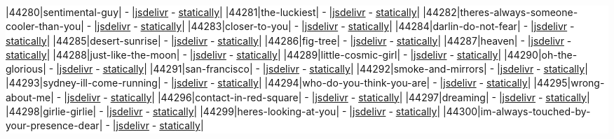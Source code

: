 |44280|sentimental-guy| - |[jsdelivr](https://cdn.jsdelivr.net/gh/dbchord/c2-3-6/40001-45000/44001-44500/sentimental-guy.png) - [statically](https://cdn.statically.io/gh/dbchord/c2-3-6/i/40001-45000/44001-44500/sentimental-guy.png)|
|44281|the-luckiest| - |[jsdelivr](https://cdn.jsdelivr.net/gh/dbchord/c2-3-6/40001-45000/44001-44500/the-luckiest.png) - [statically](https://cdn.statically.io/gh/dbchord/c2-3-6/i/40001-45000/44001-44500/the-luckiest.png)|
|44282|theres-always-someone-cooler-than-you| - |[jsdelivr](https://cdn.jsdelivr.net/gh/dbchord/c2-3-6/40001-45000/44001-44500/theres-always-someone-cooler-than-you.png) - [statically](https://cdn.statically.io/gh/dbchord/c2-3-6/i/40001-45000/44001-44500/theres-always-someone-cooler-than-you.png)|
|44283|closer-to-you| - |[jsdelivr](https://cdn.jsdelivr.net/gh/dbchord/c2-3-6/40001-45000/44001-44500/closer-to-you.png) - [statically](https://cdn.statically.io/gh/dbchord/c2-3-6/i/40001-45000/44001-44500/closer-to-you.png)|
|44284|darlin-do-not-fear| - |[jsdelivr](https://cdn.jsdelivr.net/gh/dbchord/c2-3-6/40001-45000/44001-44500/darlin-do-not-fear.png) - [statically](https://cdn.statically.io/gh/dbchord/c2-3-6/i/40001-45000/44001-44500/darlin-do-not-fear.png)|
|44285|desert-sunrise| - |[jsdelivr](https://cdn.jsdelivr.net/gh/dbchord/c2-3-6/40001-45000/44001-44500/desert-sunrise.png) - [statically](https://cdn.statically.io/gh/dbchord/c2-3-6/i/40001-45000/44001-44500/desert-sunrise.png)|
|44286|fig-tree| - |[jsdelivr](https://cdn.jsdelivr.net/gh/dbchord/c2-3-6/40001-45000/44001-44500/fig-tree.png) - [statically](https://cdn.statically.io/gh/dbchord/c2-3-6/i/40001-45000/44001-44500/fig-tree.png)|
|44287|heaven| - |[jsdelivr](https://cdn.jsdelivr.net/gh/dbchord/c2-3-6/40001-45000/44001-44500/heaven.png) - [statically](https://cdn.statically.io/gh/dbchord/c2-3-6/i/40001-45000/44001-44500/heaven.png)|
|44288|just-like-the-moon| - |[jsdelivr](https://cdn.jsdelivr.net/gh/dbchord/c2-3-6/40001-45000/44001-44500/just-like-the-moon.png) - [statically](https://cdn.statically.io/gh/dbchord/c2-3-6/i/40001-45000/44001-44500/just-like-the-moon.png)|
|44289|little-cosmic-girl| - |[jsdelivr](https://cdn.jsdelivr.net/gh/dbchord/c2-3-6/40001-45000/44001-44500/little-cosmic-girl.png) - [statically](https://cdn.statically.io/gh/dbchord/c2-3-6/i/40001-45000/44001-44500/little-cosmic-girl.png)|
|44290|oh-the-glorious| - |[jsdelivr](https://cdn.jsdelivr.net/gh/dbchord/c2-3-6/40001-45000/44001-44500/oh-the-glorious.png) - [statically](https://cdn.statically.io/gh/dbchord/c2-3-6/i/40001-45000/44001-44500/oh-the-glorious.png)|
|44291|san-francisco| - |[jsdelivr](https://cdn.jsdelivr.net/gh/dbchord/c2-3-6/40001-45000/44001-44500/san-francisco.png) - [statically](https://cdn.statically.io/gh/dbchord/c2-3-6/i/40001-45000/44001-44500/san-francisco.png)|
|44292|smoke-and-mirrors| - |[jsdelivr](https://cdn.jsdelivr.net/gh/dbchord/c2-3-6/40001-45000/44001-44500/smoke-and-mirrors.png) - [statically](https://cdn.statically.io/gh/dbchord/c2-3-6/i/40001-45000/44001-44500/smoke-and-mirrors.png)|
|44293|sydney-ill-come-running| - |[jsdelivr](https://cdn.jsdelivr.net/gh/dbchord/c2-3-6/40001-45000/44001-44500/sydney-ill-come-running.png) - [statically](https://cdn.statically.io/gh/dbchord/c2-3-6/i/40001-45000/44001-44500/sydney-ill-come-running.png)|
|44294|who-do-you-think-you-are| - |[jsdelivr](https://cdn.jsdelivr.net/gh/dbchord/c2-3-6/40001-45000/44001-44500/who-do-you-think-you-are.png) - [statically](https://cdn.statically.io/gh/dbchord/c2-3-6/i/40001-45000/44001-44500/who-do-you-think-you-are.png)|
|44295|wrong-about-me| - |[jsdelivr](https://cdn.jsdelivr.net/gh/dbchord/c2-3-6/40001-45000/44001-44500/wrong-about-me.png) - [statically](https://cdn.statically.io/gh/dbchord/c2-3-6/i/40001-45000/44001-44500/wrong-about-me.png)|
|44296|contact-in-red-square| - |[jsdelivr](https://cdn.jsdelivr.net/gh/dbchord/c2-3-6/40001-45000/44001-44500/contact-in-red-square.png) - [statically](https://cdn.statically.io/gh/dbchord/c2-3-6/i/40001-45000/44001-44500/contact-in-red-square.png)|
|44297|dreaming| - |[jsdelivr](https://cdn.jsdelivr.net/gh/dbchord/c2-3-6/40001-45000/44001-44500/dreaming.png) - [statically](https://cdn.statically.io/gh/dbchord/c2-3-6/i/40001-45000/44001-44500/dreaming.png)|
|44298|girlie-girlie| - |[jsdelivr](https://cdn.jsdelivr.net/gh/dbchord/c2-3-6/40001-45000/44001-44500/girlie-girlie.png) - [statically](https://cdn.statically.io/gh/dbchord/c2-3-6/i/40001-45000/44001-44500/girlie-girlie.png)|
|44299|heres-looking-at-you| - |[jsdelivr](https://cdn.jsdelivr.net/gh/dbchord/c2-3-6/40001-45000/44001-44500/heres-looking-at-you.png) - [statically](https://cdn.statically.io/gh/dbchord/c2-3-6/i/40001-45000/44001-44500/heres-looking-at-you.png)|
|44300|im-always-touched-by-your-presence-dear| - |[jsdelivr](https://cdn.jsdelivr.net/gh/dbchord/c2-3-6/40001-45000/44001-44500/im-always-touched-by-your-presence-dear.png) - [statically](https://cdn.statically.io/gh/dbchord/c2-3-6/i/40001-45000/44001-44500/im-always-touched-by-your-presence-dear.png)|
